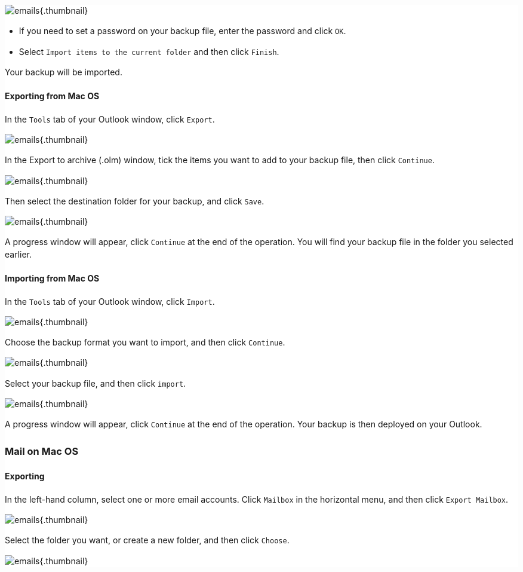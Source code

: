 ![emails](images/outlook-import-win04.png){.thumbnail}

- If you need to set a password on your backup file, enter the password and click `OK`.

- Select `Import items to the current folder` and then click `Finish`.

Your backup will be imported.

#### Exporting from Mac OS

In the `Tools` tab of your Outlook window, click `Export`.

![emails](images/outlook-export-mac01.png){.thumbnail}

In the Export to archive (.olm) window, tick the items you want to add to your backup file, then click `Continue`.

![emails](images/outlook-export-mac02.png){.thumbnail}

Then select the destination folder for your backup, and click `Save`.

![emails](images/outlook-export-mac03.png){.thumbnail}

A progress window will appear, click `Continue` at the end of the operation. You will find your backup file in the folder you selected earlier.

#### Importing from Mac OS

In the `Tools` tab of your Outlook window, click `Import`.

![emails](images/outlook-import-mac01.png){.thumbnail}

Choose the backup format you want to import, and then click `Continue`.

![emails](images/outlook-import-mac02.png){.thumbnail}

Select your backup file, and then click `import`.

![emails](images/outlook-import-mac03.png){.thumbnail}

A progress window will appear, click `Continue` at the end of the operation. Your backup is then deployed on your Outlook.

### Mail on Mac OS

#### Exporting

In the left-hand column, select one or more email accounts. Click `Mailbox` in the horizontal menu, and then click `Export Mailbox`.

![emails](images/mail-export-mac01.png){.thumbnail}

Select the folder you want, or create a new folder, and then click `Choose`.

![emails](images/mail-export-mac02.png){.thumbnail}
